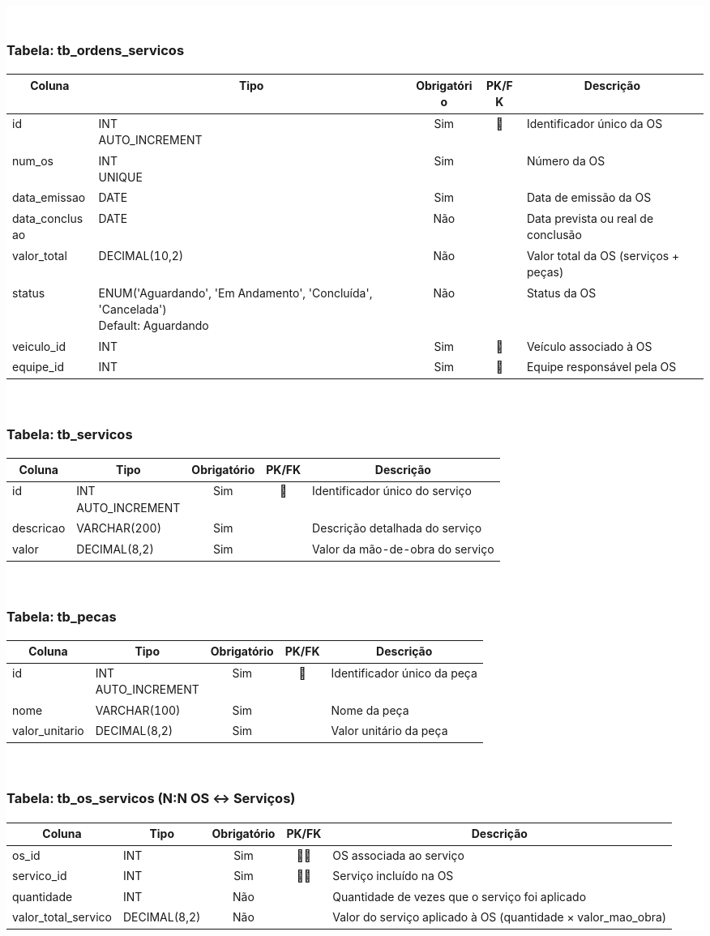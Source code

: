 <br />

### **Tabela: tb_ordens_servicos**

| Coluna         | Tipo                                                         | Obrigatório | PK/FK | Descrição                            |
| -------------- | ------------------------------------------------------------ | :---------: | :---: | ------------------------------------ |
| id             | INT <br />AUTO_INCREMENT                                     |     Sim     |   🔑   | Identificador único da OS            |
| num_os         | INT<br />UNIQUE                                              |     Sim     |       | Número da OS                         |
| data_emissao   | DATE                                                         |     Sim     |       | Data de emissão da OS                |
| data_conclusao | DATE                                                         |     Não     |       | Data prevista ou real de conclusão   |
| valor_total    | DECIMAL(10,2)                                                |     Não     |       | Valor total da OS (serviços + peças) |
| status         | ENUM('Aguardando', 'Em Andamento', 'Concluída', 'Cancelada')<br />Default: Aguardando |     Não     |       | Status da OS                         |
| veiculo_id     | INT                                                          |     Sim     |   🔶   | Veículo associado à OS               |
| equipe_id      | INT                                                          |     Sim     |   🔶   | Equipe responsável pela OS           |

<br />

### **Tabela: tb_servicos**

| Coluna    | Tipo                     | Obrigatório | PK/FK | Descrição                       |
| --------- | ------------------------ | :---------: | :---: | ------------------------------- |
| id        | INT <br />AUTO_INCREMENT |     Sim     |   🔑   | Identificador único do serviço  |
| descricao | VARCHAR(200)             |     Sim     |       | Descrição detalhada do serviço  |
| valor     | DECIMAL(8,2)             |     Sim     |       | Valor da mão-de-obra do serviço |

<br />

### **Tabela: tb_pecas**

| Coluna         | Tipo                     | Obrigatório | PK/FK | Descrição                   |
| -------------- | ------------------------ | :---------: | :---: | --------------------------- |
| id             | INT <br />AUTO_INCREMENT |     Sim     |   🔑   | Identificador único da peça |
| nome           | VARCHAR(100)             |     Sim     |       | Nome da peça                |
| valor_unitario | DECIMAL(8,2)             |     Sim     |       | Valor unitário da peça      |

<br />

### **Tabela: tb_os_servicos** (N:N OS ↔ Serviços)

| Coluna              | Tipo         | Obrigatório | PK/FK | Descrição                                                    |
| ------------------- | ------------ | :---------: | :---: | ------------------------------------------------------------ |
| os_id               | INT          |     Sim     |  🔑🔶   | OS associada ao serviço                                      |
| servico_id          | INT          |     Sim     |  🔑🔶   | Serviço incluído na OS                                       |
| quantidade          | INT          |     Não     |       | Quantidade de vezes que o serviço foi aplicado               |
| valor_total_servico | DECIMAL(8,2) |     Não     |       | Valor do serviço aplicado à OS (quantidade × valor_mao_obra) |
